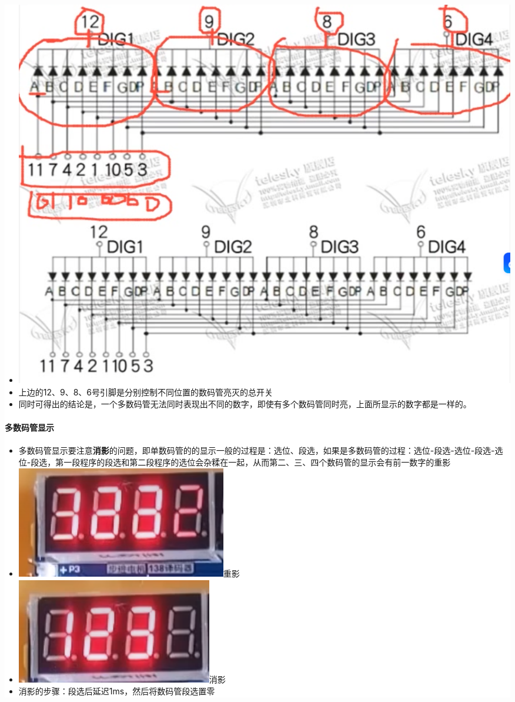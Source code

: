 - ![image-20241011104721829](image/image-20241011104721829.png)
- 上边的12、9、8、6号引脚是分别控制不同位置的数码管亮灭的总开关
- 同时可得出的结论是，一个多数码管无法同时表现出不同的数字，即使有多个数码管同时亮，上面所显示的数字都是一样的。

#### 多数码管显示

- 多数码管显示要注意**消影**的问题，即单数码管的的显示一般的过程是：选位、段选，如果是多数码管的过程：选位-段选-选位-段选-选位-段选，第一段程序的段选和第二段程序的选位会杂糅在一起，从而第二、三、四个数码管的显示会有前一数字的重影
- ![image-20241012172006978](image/image-20241012172006978.png)重影
- ![image-20241012172109930](image/image-20241012172109930.png)消影
- 消影的步骤：段选后延迟1ms，然后将数码管段选置零
